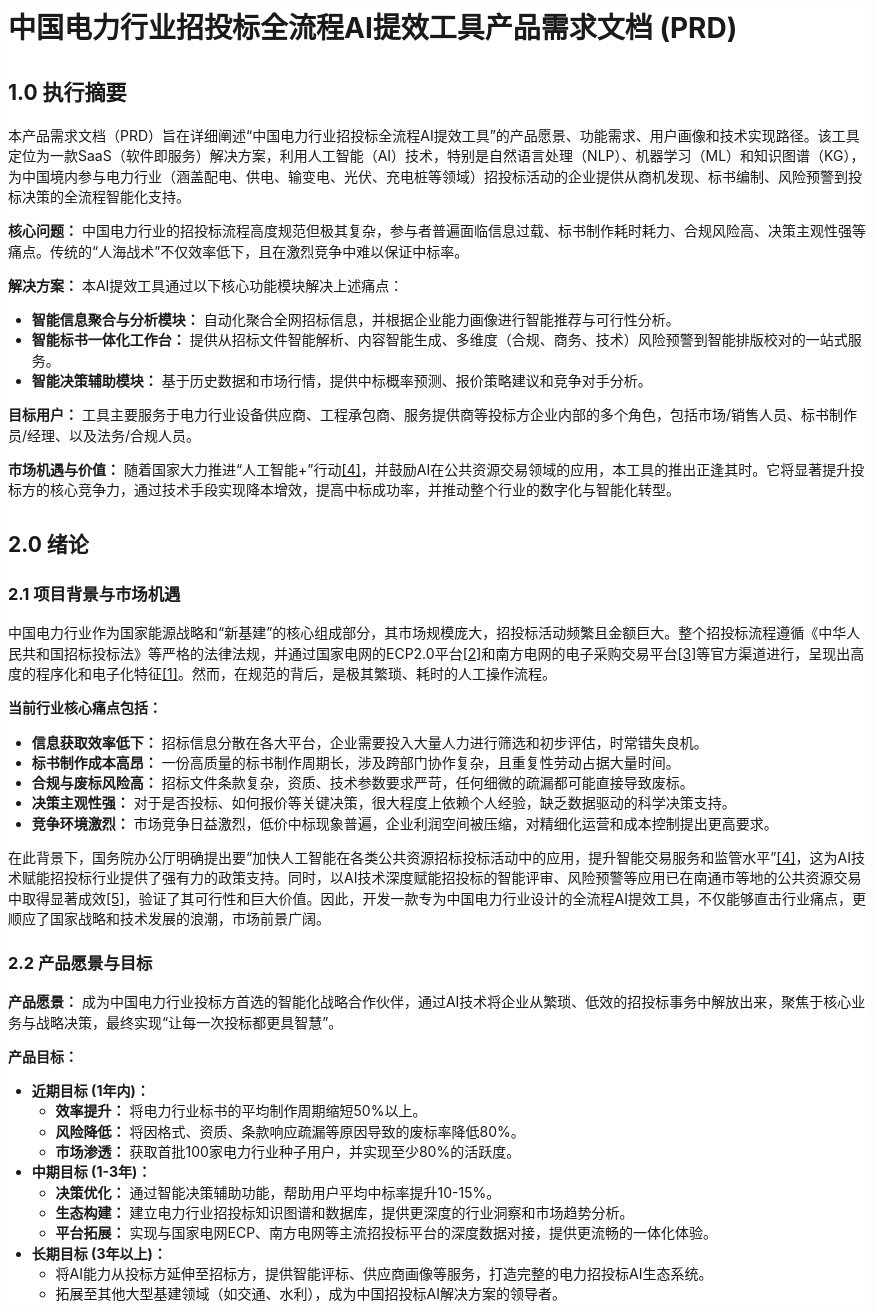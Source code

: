 # 中国电力行业招投标全流程AI提效工具产品需求文档 (PRD)


## 1.0 执行摘要
本产品需求文档（PRD）旨在详细阐述“中国电力行业招投标全流程AI提效工具”的产品愿景、功能需求、用户画像和技术实现路径。该工具定位为一款SaaS（软件即服务）解决方案，利用人工智能（AI）技术，特别是自然语言处理（NLP）、机器学习（ML）和知识图谱（KG），为中国境内参与电力行业（涵盖配电、供电、输变电、光伏、充电桩等领域）招投标活动的企业提供从商机发现、标书编制、风险预警到投标决策的全流程智能化支持。

**核心问题：** 中国电力行业的招投标流程高度规范但极其复杂，参与者普遍面临信息过载、标书制作耗时耗力、合规风险高、决策主观性强等痛点。传统的“人海战术”不仅效率低下，且在激烈竞争中难以保证中标率。

**解决方案：** 本AI提效工具通过以下核心功能模块解决上述痛点：
*   **智能信息聚合与分析模块：** 自动化聚合全网招标信息，并根据企业能力画像进行智能推荐与可行性分析。
*   **智能标书一体化工作台：** 提供从招标文件智能解析、内容智能生成、多维度（合规、商务、技术）风险预警到智能排版校对的一站式服务。
*   **智能决策辅助模块：** 基于历史数据和市场行情，提供中标概率预测、报价策略建议和竞争对手分析。

**目标用户：** 工具主要服务于电力行业设备供应商、工程承包商、服务提供商等投标方企业内部的多个角色，包括市场/销售人员、标书制作员/经理、以及法务/合规人员。

**市场机遇与价值：** 随着国家大力推进“人工智能+”行动[[4]](https://www.guizhou.gov.cn/ztzl/2025zggjdsjcyblh/fhlt/202508/t20250828_88530180.html)，并鼓励AI在公共资源交易领域的应用，本工具的推出正逢其时。它将显著提升投标方的核心竞争力，通过技术手段实现降本增效，提高中标成功率，并推动整个行业的数字化与智能化转型。

## 2.0 绪论

### 2.1 项目背景与市场机遇
中国电力行业作为国家能源战略和“新基建”的核心组成部分，其市场规模庞大，招投标活动频繁且金额巨大。整个招投标流程遵循《中华人民共和国招标投标法》等严格的法律法规，并通过国家电网的ECP2.0平台[[2]](https://baijiahao.baidu.com/s?id=1827561639448931965&wfr=spider&for=pc)和南方电网的电子采购交易平台[[3]](https://baijiahao.baidu.com/s?id=1832064302090553090&wfr=spider&for=pc)等官方渠道进行，呈现出高度的程序化和电子化特征[[1]](https://www.huoban.com/yx-jiaocheng/zV2M4BBXExy8ojgq.html)。然而，在规范的背后，是极其繁琐、耗时的人工操作流程。

**当前行业核心痛点包括：**
*   **信息获取效率低下：** 招标信息分散在各大平台，企业需要投入大量人力进行筛选和初步评估，时常错失良机。
*   **标书制作成本高昂：** 一份高质量的标书制作周期长，涉及跨部门协作复杂，且重复性劳动占据大量时间。
*   **合规与废标风险高：** 招标文件条款复杂，资质、技术参数要求严苛，任何细微的疏漏都可能直接导致废标。
*   **决策主观性强：** 对于是否投标、如何报价等关键决策，很大程度上依赖个人经验，缺乏数据驱动的科学决策支持。
*   **竞争环境激烈：** 市场竞争日益激烈，低价中标现象普遍，企业利润空间被压缩，对精细化运营和成本控制提出更高要求。

在此背景下，国务院办公厅明确提出要“加快人工智能在各类公共资源招标投标活动中的应用，提升智能交易服务和监管水平”[[4]](https://www.guizhou.gov.cn/ztzl/2025zggjdsjcyblh/fhlt/202508/t20250828_88530180.html)，这为AI技术赋能招投标行业提供了强有力的政策支持。同时，以AI技术深度赋能招投标的智能评审、风险预警等应用已在南通市等地的公共资源交易中取得显著成效[[5]](https://baijiahao.baidu.com/s?id=1841119087048133923&wfr=spider&for=pc)，验证了其可行性和巨大价值。因此，开发一款专为中国电力行业设计的全流程AI提效工具，不仅能够直击行业痛点，更顺应了国家战略和技术发展的浪潮，市场前景广阔。

### 2.2 产品愿景与目标
**产品愿景：** 成为中国电力行业投标方首选的智能化战略合作伙伴，通过AI技术将企业从繁琐、低效的招投标事务中解放出来，聚焦于核心业务与战略决策，最终实现“让每一次投标都更具智慧”。

**产品目标：**
*   **近期目标 (1年内)：**
    *   **效率提升：** 将电力行业标书的平均制作周期缩短50%以上。
    *   **风险降低：** 将因格式、资质、条款响应疏漏等原因导致的废标率降低80%。
    *   **市场渗透：** 获取首批100家电力行业种子用户，并实现至少80%的活跃度。
*   **中期目标 (1-3年)：**
    *   **决策优化：** 通过智能决策辅助功能，帮助用户平均中标率提升10-15%。
    *   **生态构建：** 建立电力行业招投标知识图谱和数据库，提供更深度的行业洞察和市场趋势分析。
    *   **平台拓展：** 实现与国家电网ECP、南方电网等主流招投标平台的深度数据对接，提供更流畅的一体化体验。
*   **长期目标 (3年以上)：**
    *   将AI能力从投标方延伸至招标方，提供智能评标、供应商画像等服务，打造完整的电力招投标AI生态系统。
    *   拓展至其他大型基建领域（如交通、水利），成为中国招投标AI解决方案的领导者。
